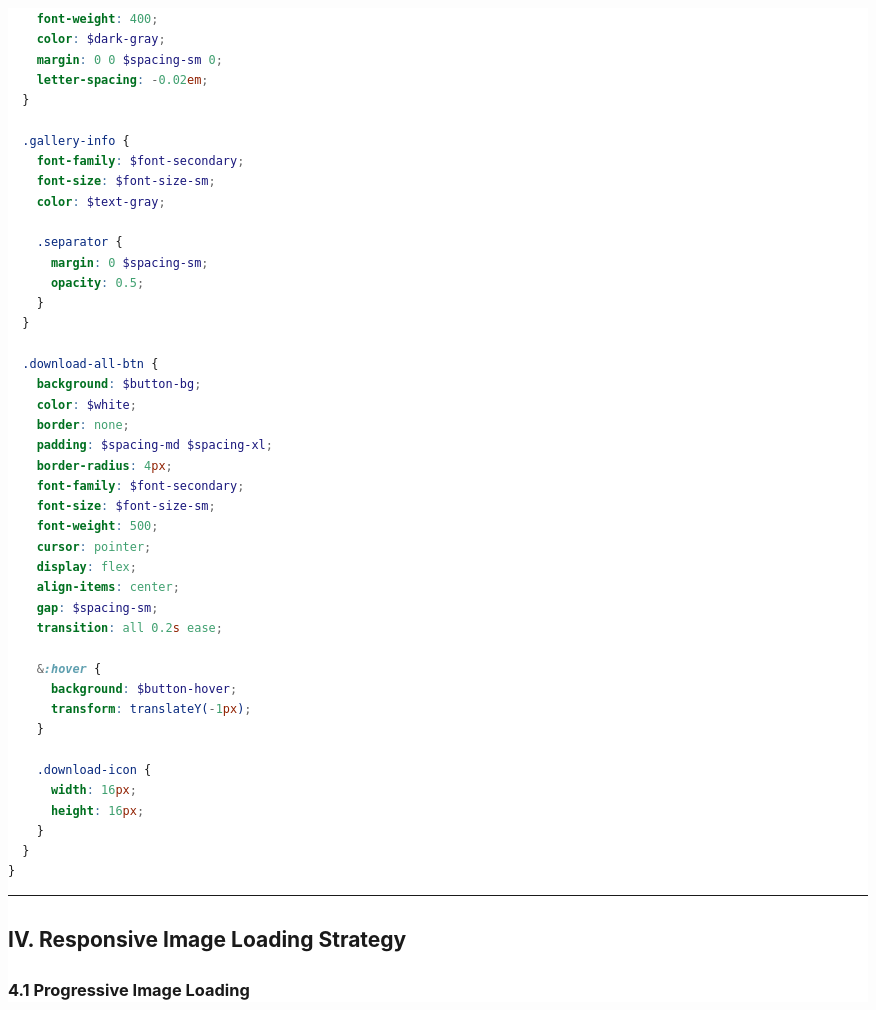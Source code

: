 ```scss
    font-weight: 400;
    color: $dark-gray;
    margin: 0 0 $spacing-sm 0;
    letter-spacing: -0.02em;
  }
  
  .gallery-info {
    font-family: $font-secondary;
    font-size: $font-size-sm;
    color: $text-gray;
    
    .separator {
      margin: 0 $spacing-sm;
      opacity: 0.5;
    }
  }
  
  .download-all-btn {
    background: $button-bg;
    color: $white;
    border: none;
    padding: $spacing-md $spacing-xl;
    border-radius: 4px;
    font-family: $font-secondary;
    font-size: $font-size-sm;
    font-weight: 500;
    cursor: pointer;
    display: flex;
    align-items: center;
    gap: $spacing-sm;
    transition: all 0.2s ease;
    
    &:hover {
      background: $button-hover;
      transform: translateY(-1px);
    }
    
    .download-icon {
      width: 16px;
      height: 16px;
    }
  }
}
```

---

## IV. Responsive Image Loading Strategy

### 4.1 Progressive Image Loading
